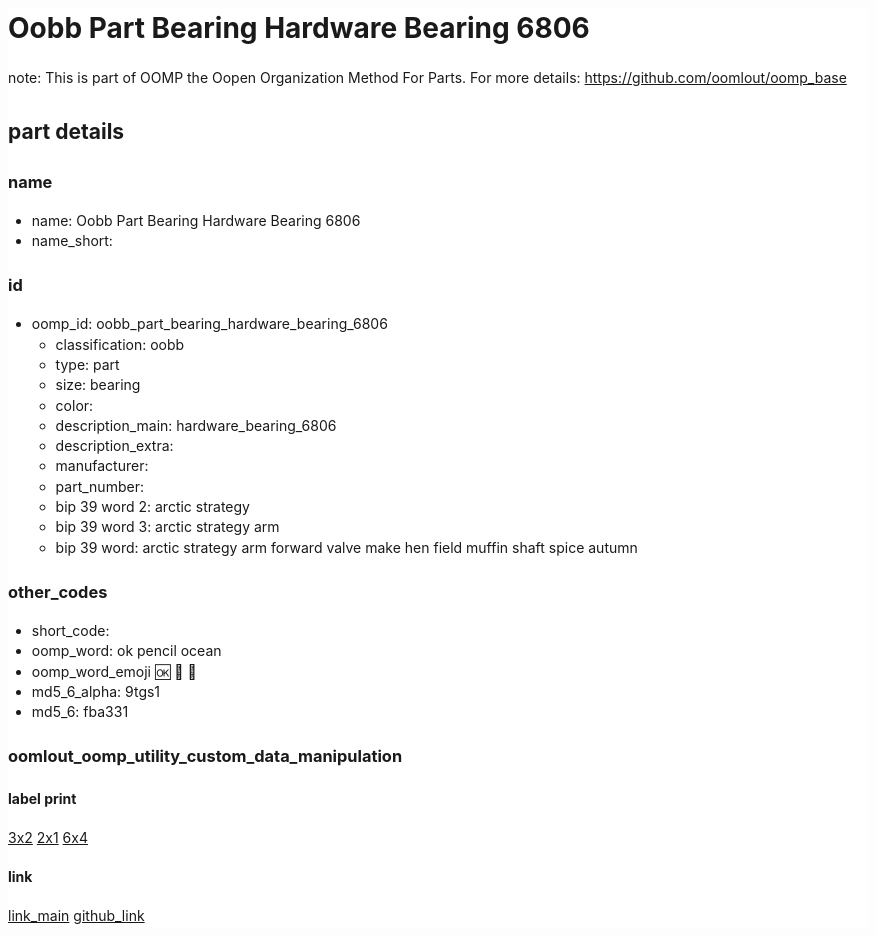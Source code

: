 # Oobb Part Bearing Hardware Bearing 6806  

note: This is part of OOMP the Oopen Organization Method For Parts. For more details: https://github.com/oomlout/oomp_base

##  part details





### name
* name: Oobb Part Bearing Hardware Bearing 6806
* name_short: 
### id
* oomp_id: oobb_part_bearing_hardware_bearing_6806
  * classification: oobb
  * type: part
  * size: bearing
  * color: 
  * description_main: hardware_bearing_6806
  * description_extra: 
  * manufacturer: 
  * part_number: 
  * bip 39 word 2: arctic strategy
  * bip 39 word 3: arctic strategy arm
  * bip 39 word: arctic strategy arm forward valve make hen field muffin shaft spice autumn

### other_codes
* short_code: 
* oomp_word: ok pencil ocean
* oomp_word_emoji :ok: :pencil: :ocean:
* md5_6_alpha: 9tgs1
* md5_6: fba331






### oomlout_oomp_utility_custom_data_manipulation
#### label print
[3x2](http://192.168.1.245:1112/?label=oomp%209tgs1)
[2x1](http://192.168.1.242:1112/?label=oomp%209tgs1)
[6x4](http://192.168.1.55:1112/?label=oomp%209tgs1)    

#### link

[link_main](https://github.com/oomlout/oomlout_oomp_current_version_messy/tree/main/parts/oobb_part_bearing_hardware_bearing_6806) [github_link](https://github.com/oomlout/oomlout_oomp_part_src/tree/main/parts/oobb_part_bearing_hardware_bearing_6806)                             
